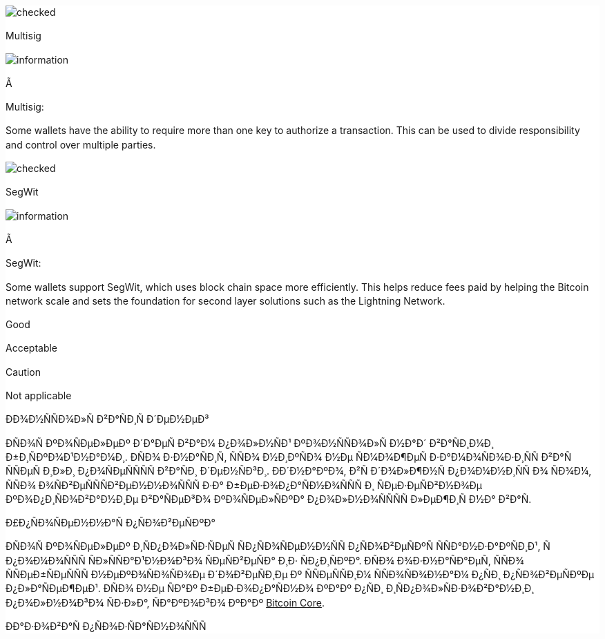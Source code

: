 ![checked](/img/icons/checked.svg)

Multisig

![information](/img/icons/information.svg)

Ã

Multisig:

Some wallets have the ability to require more than one key to authorize a
transaction. This can be used to divide responsibility and control over
multiple parties.

![checked](/img/icons/checked.svg)

SegWit

![information](/img/icons/information.svg)

Ã

SegWit:

Some wallets support SegWit, which uses block chain space more efficiently.
This helps reduce fees paid by helping the Bitcoin network scale and sets the
foundation for second layer solutions such as the Lightning Network.

Good

Acceptable

Caution

Not applicable

ÐÐ¾Ð½ÑÑÐ¾Ð»Ñ Ð²Ð°ÑÐ¸Ñ Ð´ÐµÐ½ÐµÐ³

Ð­ÑÐ¾Ñ ÐºÐ¾ÑÐµÐ»ÐµÐº Ð´Ð°ÐµÑ Ð²Ð°Ð¼ Ð¿Ð¾Ð»Ð½ÑÐ¹ ÐºÐ¾Ð½ÑÑÐ¾Ð»Ñ Ð½Ð°Ð´
Ð²Ð°ÑÐ¸Ð¼Ð¸ Ð±Ð¸ÑÐºÐ¾Ð¹Ð½Ð°Ð¼Ð¸. Ð­ÑÐ¾ Ð·Ð½Ð°ÑÐ¸Ñ, ÑÑÐ¾ Ð½Ð¸ÐºÑÐ¾ Ð½Ðµ
ÑÐ¼Ð¾Ð¶ÐµÑ Ð·Ð°Ð¼Ð¾ÑÐ¾Ð·Ð¸ÑÑ Ð²Ð°Ñ ÑÑÐµÑ Ð¸Ð»Ð¸ Ð¿Ð¾ÑÐµÑÑÑÑ
Ð²Ð°ÑÐ¸ Ð´ÐµÐ½ÑÐ³Ð¸. ÐÐ´Ð½Ð°ÐºÐ¾, Ð²Ñ Ð´Ð¾Ð»Ð¶Ð½Ñ Ð¿Ð¾Ð¼Ð½Ð¸ÑÑ Ð¾
ÑÐ¾Ð¼, ÑÑÐ¾ Ð¾ÑÐ²ÐµÑÑÑÐ²ÐµÐ½Ð½Ð¾ÑÑÑ Ð·Ð° Ð±ÐµÐ·Ð¾Ð¿Ð°ÑÐ½Ð¾ÑÑÑ Ð¸
ÑÐµÐ·ÐµÑÐ²Ð½Ð¾Ðµ ÐºÐ¾Ð¿Ð¸ÑÐ¾Ð²Ð°Ð½Ð¸Ðµ Ð²Ð°ÑÐµÐ³Ð¾ ÐºÐ¾ÑÐµÐ»ÑÐºÐ°
Ð¿Ð¾Ð»Ð½Ð¾ÑÑÑÑ Ð»ÐµÐ¶Ð¸Ñ Ð½Ð° Ð²Ð°Ñ.

Ð£Ð¿ÑÐ¾ÑÐµÐ½Ð½Ð°Ñ Ð¿ÑÐ¾Ð²ÐµÑÐºÐ°

Ð­ÑÐ¾Ñ ÐºÐ¾ÑÐµÐ»ÐµÐº Ð¸ÑÐ¿Ð¾Ð»ÑÐ·ÑÐµÑ ÑÐ¿ÑÐ¾ÑÐµÐ½Ð½ÑÑ
Ð¿ÑÐ¾Ð²ÐµÑÐºÑ ÑÑÐ°Ð½Ð·Ð°ÐºÑÐ¸Ð¹, Ñ Ð¿Ð¾Ð¼Ð¾ÑÑÑ ÑÐ»ÑÑÐ°Ð¹Ð½Ð¾Ð³Ð¾
ÑÐµÑÐ²ÐµÑÐ° Ð¸Ð· ÑÐ¿Ð¸ÑÐºÐ°. Ð­ÑÐ¾ Ð¾Ð·Ð½Ð°ÑÐ°ÐµÑ, ÑÑÐ¾
ÑÑÐµÐ±ÑÐµÑÑÑ Ð½ÐµÐºÐ¾ÑÐ¾ÑÐ¾Ðµ Ð´Ð¾Ð²ÐµÑÐ¸Ðµ Ðº ÑÑÐµÑÑÐ¸Ð¼
ÑÑÐ¾ÑÐ¾Ð½Ð°Ð¼ Ð¿ÑÐ¸ Ð¿ÑÐ¾Ð²ÐµÑÐºÐµ Ð¿Ð»Ð°ÑÐµÐ¶ÐµÐ¹. Ð­ÑÐ¾ Ð½Ðµ ÑÐ°Ðº
Ð±ÐµÐ·Ð¾Ð¿Ð°ÑÐ½Ð¾ ÐºÐ°Ðº Ð¿ÑÐ¸ Ð¸ÑÐ¿Ð¾Ð»ÑÐ·Ð¾Ð²Ð°Ð½Ð¸Ð¸ Ð¿Ð¾Ð»Ð½Ð¾Ð³Ð¾
ÑÐ·Ð»Ð°, ÑÐ°ÐºÐ¾Ð³Ð¾ ÐºÐ°Ðº [Bitcoin Core](/ru/download).

ÐÐ°Ð·Ð¾Ð²Ð°Ñ Ð¿ÑÐ¾Ð·ÑÐ°ÑÐ½Ð¾ÑÑÑ
